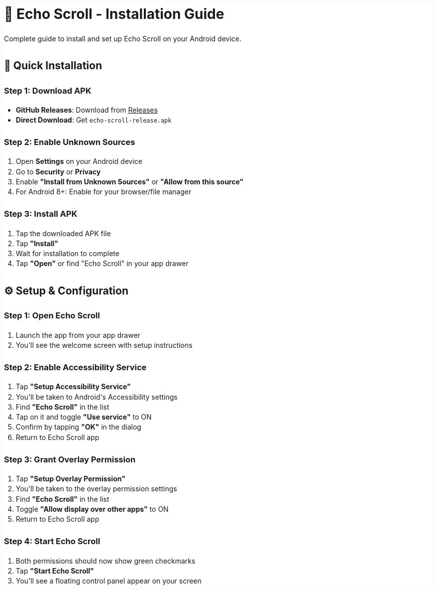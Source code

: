 # 📱 Echo Scroll - Installation Guide

Complete guide to install and set up Echo Scroll on your Android device.

## 🚀 Quick Installation

### Step 1: Download APK
- **GitHub Releases**: Download from [Releases](https://github.com/DeathKnell837/echo-scroll/releases)
- **Direct Download**: Get `echo-scroll-release.apk`

### Step 2: Enable Unknown Sources
1. Open **Settings** on your Android device
2. Go to **Security** or **Privacy**
3. Enable **"Install from Unknown Sources"** or **"Allow from this source"**
4. For Android 8+: Enable for your browser/file manager

### Step 3: Install APK
1. Tap the downloaded APK file
2. Tap **"Install"**
3. Wait for installation to complete
4. Tap **"Open"** or find "Echo Scroll" in your app drawer

## ⚙️ Setup & Configuration

### Step 1: Open Echo Scroll
1. Launch the app from your app drawer
2. You'll see the welcome screen with setup instructions

### Step 2: Enable Accessibility Service
1. Tap **"Setup Accessibility Service"**
2. You'll be taken to Android's Accessibility settings
3. Find **"Echo Scroll"** in the list
4. Tap on it and toggle **"Use service"** to ON
5. Confirm by tapping **"OK"** in the dialog
6. Return to Echo Scroll app

### Step 3: Grant Overlay Permission
1. Tap **"Setup Overlay Permission"**
2. You'll be taken to the overlay permission settings
3. Find **"Echo Scroll"** in the list
4. Toggle **"Allow display over other apps"** to ON
5. Return to Echo Scroll app

### Step 4: Start Echo Scroll
1. Both permissions should now show green checkmarks
2. Tap **"Start Echo Scroll"**
3. You'll see a floating control panel appear on your screen
